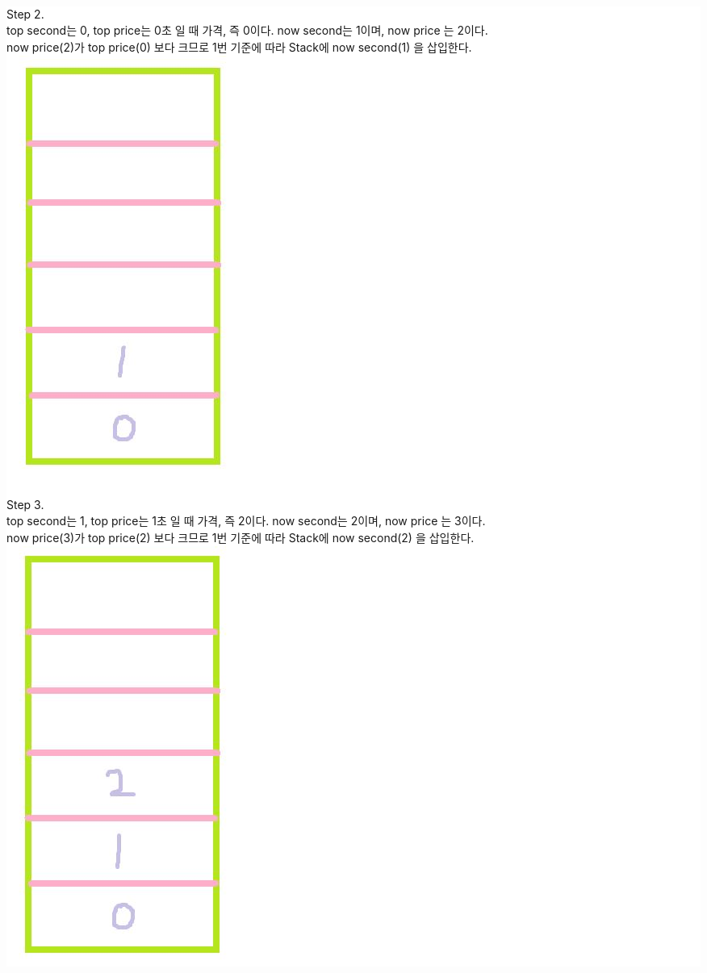 Step 2.      
top second는 0, top price는 0초 일 때 가격, 즉 0이다. now second는 1이며, now price 는 2이다.    
now price(2)가 top price(0) 보다 크므로 1번 기준에 따라 Stack에 now second(1) 을 삽입한다.      
![425843](./docs/425843.jpg)     

Step 3.      
top second는 1, top price는 1초 일 때 가격, 즉 2이다. now second는 2이며, now price 는 3이다.    
now price(3)가 top price(2) 보다 크므로 1번 기준에 따라 Stack에 now second(2) 을 삽입한다.     
![425844](./docs/425844.jpg)     
